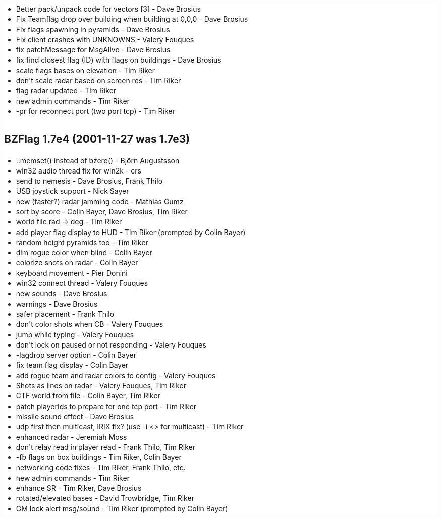 * Better pack/unpack code for vectors [3] - Dave Brosius
* Fix Teamflag drop over building when building at 0,0,0 - Dave Brosius
* Fix flags spawning in pyramids - Dave Brosius
* Fix client crashes with UNKNOWNS - Valery Fouques
* fix patchMessage for MsgAlive - Dave Brosius
* fix find closest flag (ID) with flags on buildings - Dave Brosius
* scale flags bases on elevation - Tim Riker
* don't scale radar based on screen res - Tim Riker
* flag radar updated - Tim Riker
* new admin commands - Tim Riker
* -pr for reconnect port (two port tcp) - Tim Riker


BZFlag 1.7e4 (2001-11-27 was 1.7e3)
-----------------------------------

* ::memset() instead of bzero() - Björn Augustsson
* win32 audio thread fix for win2k - crs
* send to nemesis - Dave Brosius, Frank Thilo
* USB joystick support - Nick Sayer
* new (faster?) radar jamming code - Mathias Gumz
* sort by score - Colin Bayer, Dave Brosius, Tim Riker
* world file rad -> deg - Tim Riker
* add player flag display to HUD - Tim Riker (prompted by Colin Bayer)
* random height pyramids too - Tim Riker
* dim rogue color when blind - Colin Bayer
* colorize shots on radar - Colin Bayer
* keyboard movement - Pier Donini
* win32 connect thread - Valery Fouques
* new sounds - Dave Brosius
* warnings - Dave Brosius
* safer placement - Frank Thilo
* don't color shots when CB - Valery Fouques
* jump while typing - Valery Fouques
* don't lock on paused or not responding - Valery Fouques
* -lagdrop server option - Colin Bayer
* fix team flag display - Colin Bayer
* add rogue team and radar colors to config - Valery Fouques
* Shots as lines on radar - Valery Fouques, Tim Riker
* CTF world from file - Colin Bayer, Tim Riker
* patch playerIds to prepare for one tcp port - Tim Riker
* missile sound effect - Dave Brosius
* udp first then multicast, IRIX fix? (use -i <> for multicast) - Tim Riker
* enhanced radar - Jeremiah Moss
* don't relay read in player read - Frank Thilo, Tim Riker
* -fb flags on box buildings - Tim Riker, Colin Bayer
* networking code fixes - Tim Riker, Frank Thilo, etc.
* new admin commands - Tim Riker
* enhance SR - Tim Riker, Dave Brosius
* rotated/elevated bases - David Trowbridge, Tim Riker
* GM lock alert msg/sound - Tim Riker (prompted by Colin Bayer)


